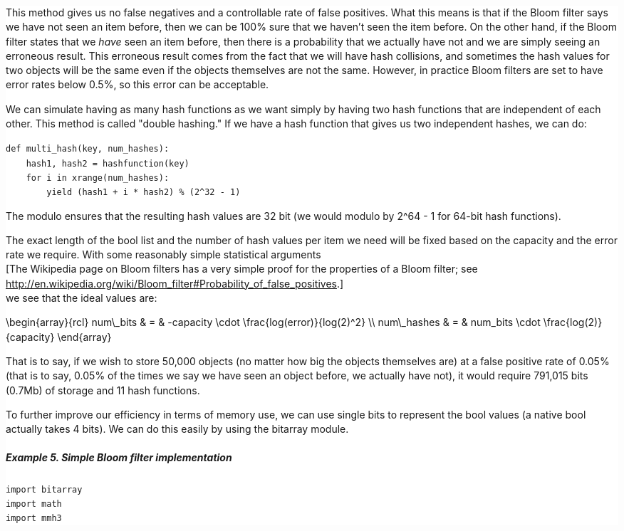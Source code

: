 This method gives us no false negatives and a controllable rate of false
positives. What this means is that if the Bloom filter says we have not
seen an item before, then we can be 100% sure that we haven’t seen the
item before. On the other hand, if the Bloom filter states that we
*have* seen an item before, then there is a probability that we actually
have not and we are simply seeing an erroneous result. This erroneous
result comes from the fact that we will have hash collisions, and
sometimes the hash values for two objects will be the same even if the
objects themselves are not the same. However, in practice Bloom filters
are set to have error rates below 0.5%, so this error can be acceptable.

We can simulate having as many hash functions as we want simply by
having two hash functions that are independent of each other. This
method is called "double hashing." If we have a hash function that gives
us two independent hashes, we can do:

    def multi_hash(key, num_hashes):
        hash1, hash2 = hashfunction(key)
        for i in xrange(num_hashes):
            yield (hash1 + i * hash2) % (2^32 - 1)

The modulo ensures that the resulting hash values are 32 bit (we would
modulo by <span class="monospaced">2^64 - 1</span> for 64-bit hash
functions).

The exact length of the <span class="monospaced">bool</span> list and
the number of hash values per item we need will be fixed based on the
capacity and the error rate we require. With some reasonably simple
statistical arguments <span class="footnote">  
\[The Wikipedia page on Bloom filters has a very simple proof for the
properties of a Bloom filter; see
<http://en.wikipedia.org/wiki/Bloom_filter#Probability_of_false_positives>.\]  
</span> we see that the ideal values are:

\begin{array}{rcl} num\\\_bits & = & -capacity \cdot
\frac{log(error)}{log(2)^2} \\\\ num\\\_hashes & = & num\_bits \cdot
\frac{log(2)}{capacity} \end{array}

That is to say, if we wish to store 50,000 objects (no matter how big
the objects themselves are) at a false positive rate of 0.05% (that is
to say, 0.05% of the times we say we have seen an object before, we
actually have not), it would require 791,015 bits (0.7Mb) of storage and
11 hash functions.

To further improve our efficiency in terms of memory use, we can use
single bits to represent the <span class="monospaced">bool</span> values
(a native <span class="monospaced">bool</span> actually takes 4 bits).
We can do this easily by using the <span
class="monospaced">bitarray</span> module.

##### Example 5. Simple Bloom filter implementation

    import bitarray
    import math
    import mmh3
